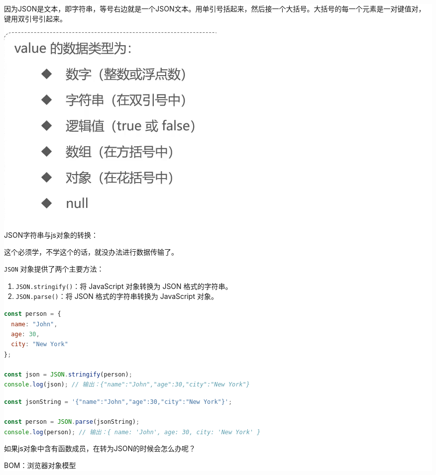 因为JSON是文本，即字符串，等号右边就是一个JSON文本。用单引号括起来，然后接一个大括号。大括号的每一个元素是一对键值对，键用双引号引起来。

![1712498579814](javaweb.assets/1712498579814.png)

JSON字符串与js对象的转换：

这个必须学，不学这个的话，就没办法进行数据传输了。

`JSON` 对象提供了两个主要方法：

1. `JSON.stringify()`：将 JavaScript 对象转换为 JSON 格式的字符串。
2. `JSON.parse()`：将 JSON 格式的字符串转换为 JavaScript 对象。

```js
const person = {
  name: "John",
  age: 30,
  city: "New York"
};

const json = JSON.stringify(person);
console.log(json); // 输出：{"name":"John","age":30,"city":"New York"}
```

```js
const jsonString = '{"name":"John","age":30,"city":"New York"}';

const person = JSON.parse(jsonString);
console.log(person); // 输出：{ name: 'John', age: 30, city: 'New York' }
```



如果js对象中含有函数成员，在转为JSON的时候会怎么办呢？



BOM：浏览器对象模型
